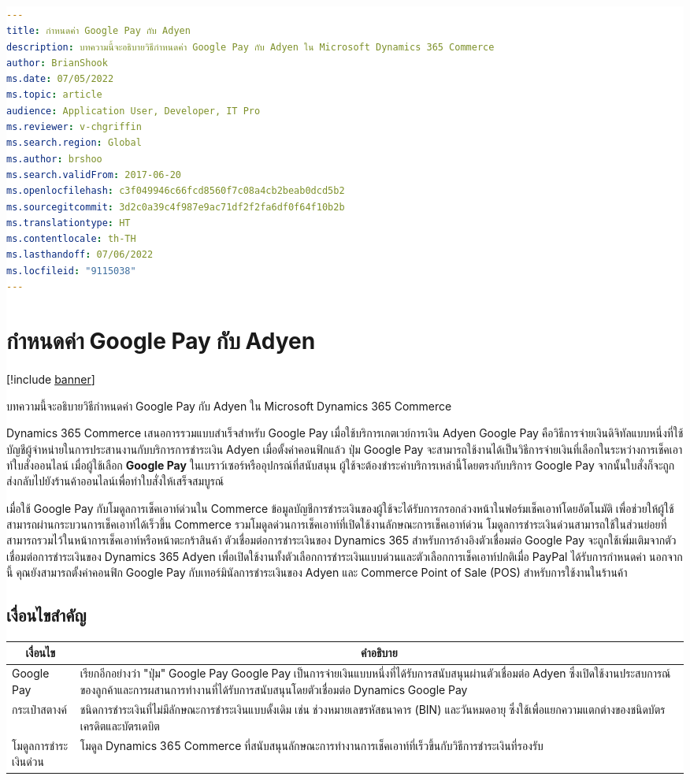 ```yaml
---
title: กำหนดค่า Google Pay กับ Adyen
description: บทความนี้จะอธิบายวิธีกำหนดค่า Google Pay กับ Adyen ใน Microsoft Dynamics 365 Commerce
author: BrianShook
ms.date: 07/05/2022
ms.topic: article
audience: Application User, Developer, IT Pro
ms.reviewer: v-chgriffin
ms.search.region: Global
ms.author: brshoo
ms.search.validFrom: 2017-06-20
ms.openlocfilehash: c3f049946c66fcd8560f7c08a4cb2beab0dcd5b2
ms.sourcegitcommit: 3d2c0a39c4f987e9ac71df2f2fa6df0f64f10b2b
ms.translationtype: HT
ms.contentlocale: th-TH
ms.lasthandoff: 07/06/2022
ms.locfileid: "9115038"
---
```

# <a name="configure-google-pay-with-adyen"></a>กำหนดค่า Google Pay กับ Adyen

[!include [banner](../includes/banner.md)]

บทความนี้จะอธิบายวิธีกำหนดค่า Google Pay กับ Adyen ใน Microsoft Dynamics 365 Commerce

Dynamics 365 Commerce เสนอการรวมแบบสำเร็จสำหรับ Google Pay เมื่อใช้บริการเกตเวย์การเงิน Adyen Google Pay คือวิธีการจ่ายเงินดิจิทัลแบบหนึ่งที่ใช้บัญชีผู้จำหน่ายในการประสานงานกับบริการการชำระเงิน Adyen เมื่อตั้งค่าคอนฟิกแล้ว ปุ่ม Google Pay จะสามารถใช้งานได้เป็นวิธีการจ่ายเงินที่เลือกในระหว่างการเช็คเอาท์ใบสั่งออนไลน์ เมื่อผู้ใช้เลือก **Google Pay** ในเบราว์เซอร์หรืออุปกรณ์ที่สนับสนุน ผู้ใช้จะต้องชำระค่าบริการเหล่านี้โดยตรงกับบริการ Google Pay จากนั้นใบสั่งก็จะถูกส่งกลับไปยังร้านค้าออนไลน์เพื่อทำใบสั่งให้เสร็จสมบูรณ์

เมื่อใช้ Google Pay กับโมดูลการเช็คเอาท์ด่วนใน Commerce ข้อมูลบัญชีการชำระเงินของผู้ใช้จะได้รับการกรอกล่วงหน้าในฟอร์มเช็คเอาท์โดยอัตโนมัติ เพื่อช่วยให้ผู้ใช้สามารถผ่านกระบวนการเช็คเอาท์ได้เร็วขึ้น Commerce รวมโมดูลด่วนการเช็คเอาท์ที่เปิดใช้งานลักษณะการเช็คเอาท์ด่วน โมดูลการชำระเงินด่วนสามารถใช้ในส่วนย่อยที่สามารถรวมไว้ในหน้าการเช็คเอาท์หรือหน้าตะกร้าสินค้า ตัวเชื่อมต่อการชำระเงินของ Dynamics 365 สำหรับการอ้างอิงตัวเชื่อมต่อ Google Pay จะถูกใช้เพิ่มเติมจากตัวเชื่อมต่อการชำระเงินของ Dynamics 365 Adyen เพื่อเปิดใช้งานทั้งตัวเลือกการชำระเงินแบบด่วนและตัวเลือกการเช็คเอาท์ปกติเมื่อ PayPal ได้รับการกำหนดค่า นอกจากนี้ คุณยังสามารถตั้งค่าคอนฟิก Google Pay กับเทอร์มินัลการชำระเงินของ Adyen และ Commerce Point of Sale (POS) สำหรับการใช้งานในร้านค้า

## <a name="key-terms"></a>เงื่อนไขสำคัญ

| เงื่อนไข | คำอธิบาย |
|---|---|
| Google Pay | เรียกอีกอย่างว่า "ปุ่ม" Google Pay Google Pay เป็นการจ่ายเงินแบบหนึ่งที่ได้รับการสนับสนุนผ่านตัวเชื่อมต่อ Adyen ซึ่งเปิดใช้งานประสบการณ์ของลูกค้าและการผสานการทำงานที่ได้รับการสนับสนุนโดยตัวเชื่อมต่อ Dynamics Google Pay |
| กระเป๋าสตางค์ | ชนิดการชำระเงินที่ไม่มีลักษณะการชำระเงินแบบดั้งเดิม เช่น ช่วงหมายเลขรหัสธนาคาร (BIN) และวันหมดอายุ ซึ่งใช้เพื่อแยกความแตกต่างของชนิดบัตรเครดิตและบัตรเดบิต |
| โมดูลการชำระเงินด่วน | โมดูล Dynamics 365 Commerce ที่สนับสนุนลักษณะการทำงานการเช็คเอาท์ที่เร็วขึ้นกับวิธีการชำระเงินที่รองรับ |
